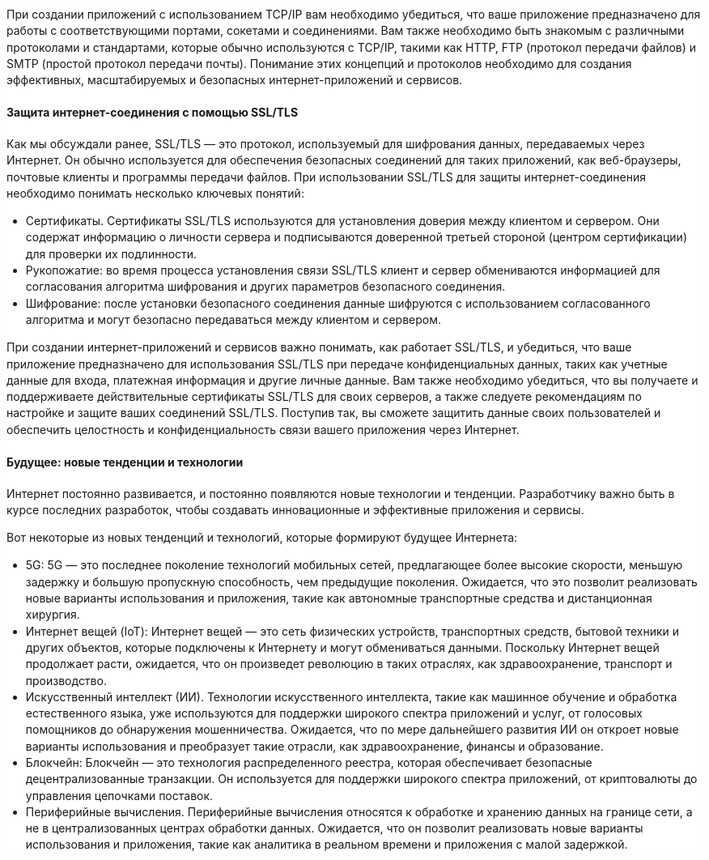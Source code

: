 При создании приложений с использованием TCP/IP вам необходимо убедиться, что ваше приложение предназначено для работы с соответствующими портами, сокетами и соединениями. Вам также необходимо быть знакомым с различными протоколами и стандартами, которые обычно используются с TCP/IP, такими как HTTP, FTP (протокол передачи файлов) и SMTP (простой протокол передачи почты). Понимание этих концепций и протоколов необходимо для создания эффективных, масштабируемых и безопасных интернет-приложений и сервисов.



#### Защита интернет-соединения с помощью SSL/TLS

Как мы обсуждали ранее, SSL/TLS — это протокол, используемый для шифрования данных, передаваемых через Интернет. Он обычно используется для обеспечения безопасных соединений для таких приложений, как веб-браузеры, почтовые клиенты и программы передачи файлов.
При использовании SSL/TLS для защиты интернет-соединения необходимо понимать несколько ключевых понятий:

- Сертификаты. Сертификаты SSL/TLS используются для установления доверия между клиентом и сервером. Они содержат информацию о личности сервера и подписываются доверенной третьей стороной (центром сертификации) для проверки их подлинности.
- Рукопожатие: во время процесса установления связи SSL/TLS клиент и сервер обмениваются информацией для согласования алгоритма шифрования и других параметров безопасного соединения.
- Шифрование: после установки безопасного соединения данные шифруются с использованием согласованного алгоритма и могут безопасно передаваться между клиентом и сервером.

При создании интернет-приложений и сервисов важно понимать, как работает SSL/TLS, и убедиться, что ваше приложение предназначено для использования SSL/TLS при передаче конфиденциальных данных, таких как учетные данные для входа, платежная информация и другие личные данные. Вам также необходимо убедиться, что вы получаете и поддерживаете действительные сертификаты SSL/TLS для своих серверов, а также следуете рекомендациям по настройке и защите ваших соединений SSL/TLS. Поступив так, вы сможете защитить данные своих пользователей и обеспечить целостность и конфиденциальность связи вашего приложения через Интернет.

#### Будущее: новые тенденции и технологии

Интернет постоянно развивается, и постоянно появляются новые технологии и тенденции. Разработчику важно быть в курсе последних разработок, чтобы создавать инновационные и эффективные приложения и сервисы.

Вот некоторые из новых тенденций и технологий, которые формируют будущее Интернета:

- 5G: 5G — это последнее поколение технологий мобильных сетей, предлагающее более высокие скорости, меньшую задержку и большую пропускную способность, чем предыдущие поколения. Ожидается, что это позволит реализовать новые варианты использования и приложения, такие как автономные транспортные средства и дистанционная хирургия.
- Интернет вещей (IoT): Интернет вещей — это сеть физических устройств, транспортных средств, бытовой техники и других объектов, которые подключены к Интернету и могут обмениваться данными. Поскольку Интернет вещей продолжает расти, ожидается, что он произведет революцию в таких отраслях, как здравоохранение, транспорт и производство.
- Искусственный интеллект (ИИ). Технологии искусственного интеллекта, такие как машинное обучение и обработка естественного языка, уже используются для поддержки широкого спектра приложений и услуг, от голосовых помощников до обнаружения мошенничества. Ожидается, что по мере дальнейшего развития ИИ он откроет новые варианты использования и преобразует такие отрасли, как здравоохранение, финансы и образование.
- Блокчейн: Блокчейн — это технология распределенного реестра, которая обеспечивает безопасные децентрализованные транзакции. Он используется для поддержки широкого спектра приложений, от криптовалюты до управления цепочками поставок.
- Периферийные вычисления. Периферийные вычисления относятся к обработке и хранению данных на границе сети, а не в централизованных центрах обработки данных. Ожидается, что он позволит реализовать новые варианты использования и приложения, такие как аналитика в реальном времени и приложения с малой задержкой.
